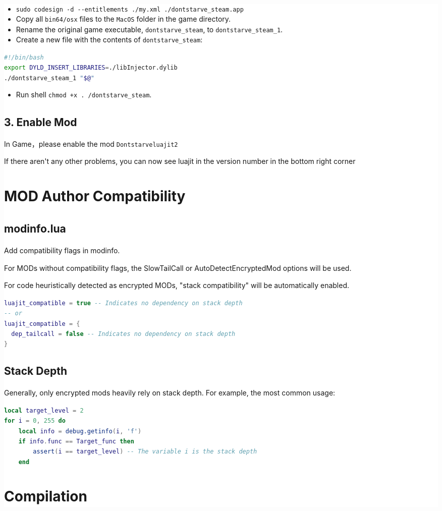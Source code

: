 - `sudo codesign -d --entitlements ./my.xml ./dontstarve_steam.app`
- Copy all `bin64/osx` files to the `MacOS` folder in the game directory.
- Rename the original game executable, `dontstarve_steam`, to `dontstarve_steam_1`.
- Create a new file with the contents of `dontstarve_steam`:

```bash
#!/bin/bash
export DYLD_INSERT_LIBRARIES=./libInjector.dylib
./dontstarve_steam_1 "$@"
```

- Run shell `chmod +x . /dontstarve_steam`.

## 3. Enable Mod

In Game，please enable the mod `Dontstarveluajit2`

If there aren't any other problems, you can now see luajit in the version number in the bottom right corner

# MOD Author Compatibility

## modinfo.lua

Add compatibility flags in modinfo.

For MODs without compatibility flags, the SlowTailCall or AutoDetectEncryptedMod options will be used.

For code heuristically detected as encrypted MODs, "stack compatibility" will be automatically enabled.

``` lua
luajit_compatible = true -- Indicates no dependency on stack depth
-- or
luajit_compatible = {
  dep_tailcall = false -- Indicates no dependency on stack depth
}
```

## Stack Depth

Generally, only encrypted mods heavily rely on stack depth. For example, the most common usage:

```lua
local target_level = 2
for i = 0, 255 do
    local info = debug.getinfo(i, 'f')
    if info.func == Target_func then
        assert(i == target_level) -- The variable i is the stack depth
    end
```

# Compilation
